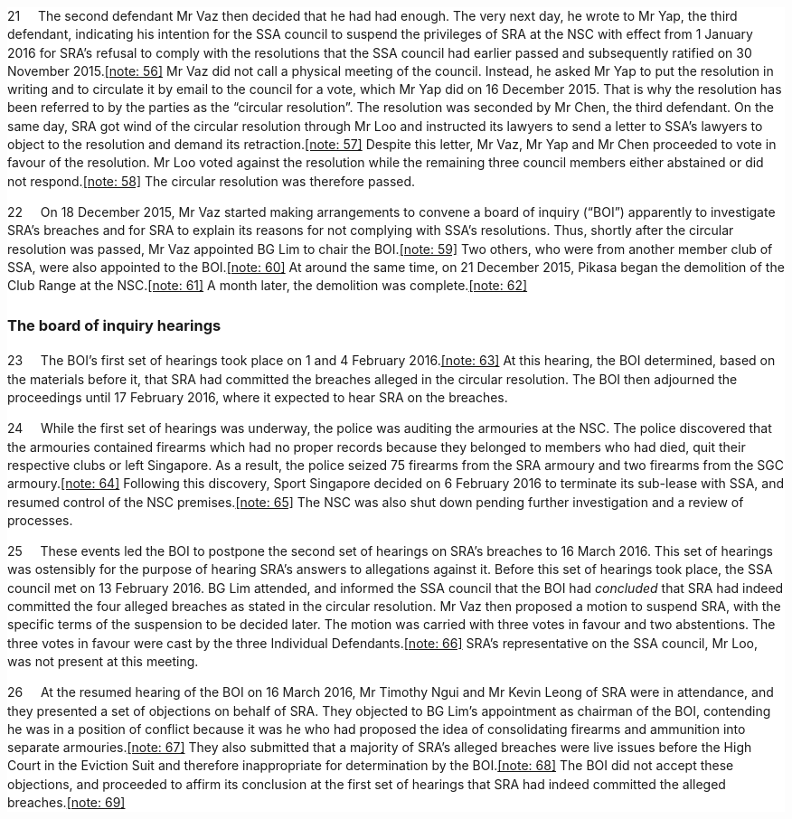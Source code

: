 21     The second defendant Mr Vaz then decided that he had had enough. The very next day, he wrote to Mr Yap, the third defendant, indicating his intention for the SSA council to suspend the privileges of SRA at the NSC with effect from 1 January 2016 for SRA’s refusal to comply with the resolutions that the SSA council had earlier passed and subsequently ratified on 30 November 2015.[\[note: 56\]](#Ftn_56) Mr Vaz did not call a physical meeting of the council. Instead, he asked Mr Yap to put the resolution in writing and to circulate it by email to the council for a vote, which Mr Yap did on 16 December 2015. That is why the resolution has been referred to by the parties as the “circular resolution”. The resolution was seconded by Mr Chen, the third defendant. On the same day, SRA got wind of the circular resolution through Mr Loo and instructed its lawyers to send a letter to SSA’s lawyers to object to the resolution and demand its retraction.[\[note: 57\]](#Ftn_57) Despite this letter, Mr Vaz, Mr Yap and Mr Chen proceeded to vote in favour of the resolution. Mr Loo voted against the resolution while the remaining three council members either abstained or did not respond.[\[note: 58\]](#Ftn_58) The circular resolution was therefore passed.

22     On 18 December 2015, Mr Vaz started making arrangements to convene a board of inquiry (“BOI”) apparently to investigate SRA’s breaches and for SRA to explain its reasons for not complying with SSA’s resolutions. Thus, shortly after the circular resolution was passed, Mr Vaz appointed BG Lim to chair the BOI.[\[note: 59\]](#Ftn_59) Two others, who were from another member club of SSA, were also appointed to the BOI.[\[note: 60\]](#Ftn_60) At around the same time, on 21 December 2015, Pikasa began the demolition of the Club Range at the NSC.[\[note: 61\]](#Ftn_61) A month later, the demolition was complete.[\[note: 62\]](#Ftn_62)

### The board of inquiry hearings

23     The BOI’s first set of hearings took place on 1 and 4 February 2016.[\[note: 63\]](#Ftn_63) At this hearing, the BOI determined, based on the materials before it, that SRA had committed the breaches alleged in the circular resolution. The BOI then adjourned the proceedings until 17 February 2016, where it expected to hear SRA on the breaches.

24     While the first set of hearings was underway, the police was auditing the armouries at the NSC. The police discovered that the armouries contained firearms which had no proper records because they belonged to members who had died, quit their respective clubs or left Singapore. As a result, the police seized 75 firearms from the SRA armoury and two firearms from the SGC armoury.[\[note: 64\]](#Ftn_64) Following this discovery, Sport Singapore decided on 6 February 2016 to terminate its sub-lease with SSA, and resumed control of the NSC premises.[\[note: 65\]](#Ftn_65) The NSC was also shut down pending further investigation and a review of processes.

25     These events led the BOI to postpone the second set of hearings on SRA’s breaches to 16 March 2016. This set of hearings was ostensibly for the purpose of hearing SRA’s answers to allegations against it. Before this set of hearings took place, the SSA council met on 13 February 2016. BG Lim attended, and informed the SSA council that the BOI had _concluded_ that SRA had indeed committed the four alleged breaches as stated in the circular resolution. Mr Vaz then proposed a motion to suspend SRA, with the specific terms of the suspension to be decided later. The motion was carried with three votes in favour and two abstentions. The three votes in favour were cast by the three Individual Defendants.[\[note: 66\]](#Ftn_66) SRA’s representative on the SSA council, Mr Loo, was not present at this meeting.

26     At the resumed hearing of the BOI on 16 March 2016, Mr Timothy Ngui and Mr Kevin Leong of SRA were in attendance, and they presented a set of objections on behalf of SRA. They objected to BG Lim’s appointment as chairman of the BOI, contending he was in a position of conflict because it was he who had proposed the idea of consolidating firearms and ammunition into separate armouries.[\[note: 67\]](#Ftn_67) They also submitted that a majority of SRA’s alleged breaches were live issues before the High Court in the Eviction Suit and therefore inappropriate for determination by the BOI.[\[note: 68\]](#Ftn_68) The BOI did not accept these objections, and proceeded to affirm its conclusion at the first set of hearings that SRA had indeed committed the alleged breaches.[\[note: 69\]](#Ftn_69)
